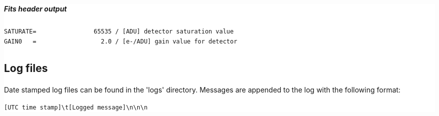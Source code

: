 ##### Fits header output

    SATURATE=                65535 / [ADU] detector saturation value           
    GAIN0   =                  2.0 / [e-/ADU] gain value for detector        

## Log files

Date stamped log files can be found in the 'logs' directory. Messages are appended to the log with the following format:

    [UTC time stamp]\t[Logged message]\n\n\n
